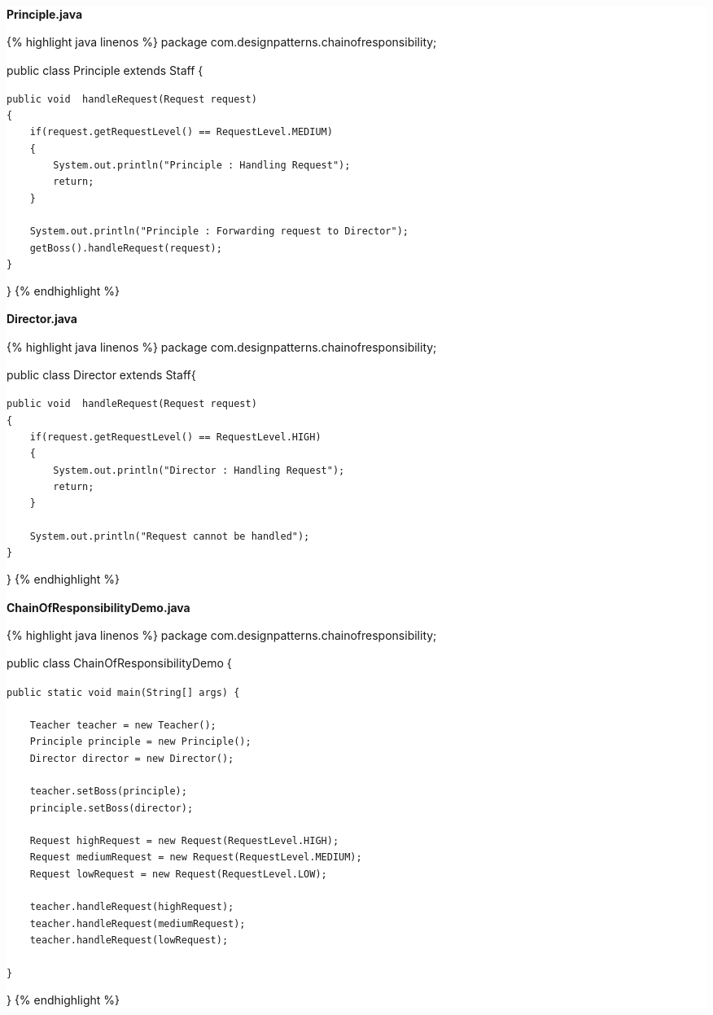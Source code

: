 **Principle.java**

{% highlight java linenos %}
package com.designpatterns.chainofresponsibility;
 
public class Principle extends Staff {
 
    public void  handleRequest(Request request)
    {
        if(request.getRequestLevel() == RequestLevel.MEDIUM)
        {
            System.out.println("Principle : Handling Request");
            return;
        }
         
        System.out.println("Principle : Forwarding request to Director"); 
        getBoss().handleRequest(request);
    }
}
{% endhighlight %}

**Director.java**

{% highlight java linenos %}
package com.designpatterns.chainofresponsibility;
 
public class Director extends Staff{
 
    public void  handleRequest(Request request)
    {
        if(request.getRequestLevel() == RequestLevel.HIGH)
        {
            System.out.println("Director : Handling Request");
            return;
        }
         
        System.out.println("Request cannot be handled"); 
    }
}
{% endhighlight %}

**ChainOfResponsibilityDemo.java**

{% highlight java linenos %}
package com.designpatterns.chainofresponsibility;
 
public class ChainOfResponsibilityDemo {
 
    public static void main(String[] args) {
         
        Teacher teacher = new Teacher();
        Principle principle = new Principle();
        Director director = new Director();
         
        teacher.setBoss(principle);
        principle.setBoss(director);
         
        Request highRequest = new Request(RequestLevel.HIGH);
        Request mediumRequest = new Request(RequestLevel.MEDIUM);
        Request lowRequest = new Request(RequestLevel.LOW);
         
        teacher.handleRequest(highRequest);
        teacher.handleRequest(mediumRequest);
        teacher.handleRequest(lowRequest);
 
    }
 
}
{% endhighlight %}

